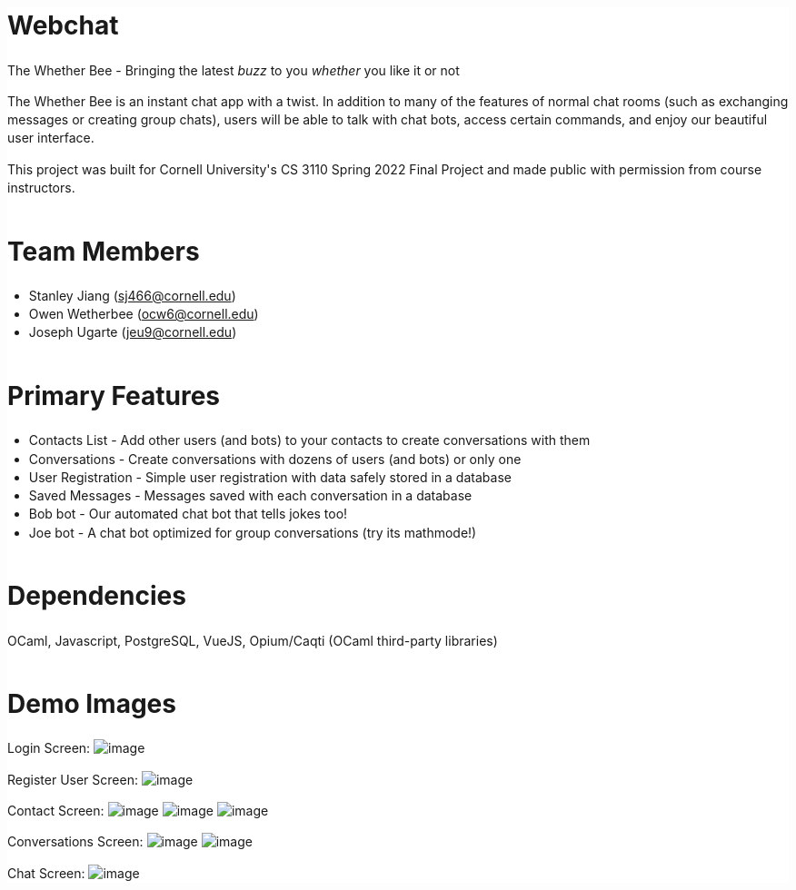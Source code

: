 # Webchat
The Whether Bee - Bringing the latest *buzz* to you *whether* you like it or not

The Whether Bee is an instant chat app with a twist. In addition to many of the features of normal chat rooms (such as exchanging messages or creating group chats), users will be able to talk with chat bots, access certain commands, and enjoy our beautiful user interface.

This project was built for Cornell University's CS 3110 Spring 2022 Final Project and made public with permission from course instructors. 

# Team Members
- Stanley Jiang (sj466@cornell.edu)
- Owen Wetherbee (ocw6@cornell.edu)
- Joseph Ugarte (jeu9@cornell.edu)

# Primary Features
- Contacts List - Add other users (and bots) to your contacts to create conversations with them
- Conversations - Create conversations with dozens of users (and bots) or only one
- User Registration - Simple user registration with data safely stored in a database
- Saved Messages - Messages saved with each conversation in a database
- Bob bot - Our automated chat bot that tells jokes too!
- Joe bot - A chat bot optimized for group conversations (try its mathmode!)

# Dependencies
OCaml, Javascript, PostgreSQL, VueJS, Opium/Caqti (OCaml third-party libraries)

# Demo Images
Login Screen:
<img width="1365" alt="image" src="https://github.com/stanleyjiang25/Webchat/assets/85910205/0a857c8f-f14c-4f39-a789-b7c8dbed254b">

Register User Screen:
<img width="1365" alt="image" src="https://github.com/stanleyjiang25/Webchat/assets/85910205/6d94561b-1332-4e3b-bf7c-50265034b04d">

Contact Screen:
<img width="1365" alt="image" src="https://github.com/stanleyjiang25/Webchat/assets/85910205/e6c24d4d-6593-405c-b1dd-414f21fbd668">
<img width="1365" alt="image" src="https://github.com/stanleyjiang25/Webchat/assets/85910205/173b586c-923f-4002-9bdd-30655ab2ec9d">
<img width="1365" alt="image" src="https://github.com/stanleyjiang25/Webchat/assets/85910205/5c6eb3e9-18fc-4acf-952b-67ad13a9d851">

Conversations Screen:
<img width="1365" alt="image" src="https://github.com/stanleyjiang25/Webchat/assets/85910205/26ac6d04-ee01-4fb2-8c94-d115322def8d">
<img width="1365" alt="image" src="https://github.com/stanleyjiang25/Webchat/assets/85910205/b0d99451-8fa7-47f9-b750-af6abf4ab443">

Chat Screen:
<img width="1365" alt="image" src="https://github.com/stanleyjiang25/Webchat/assets/85910205/696e69c7-ef02-463c-8d76-5aa58085c39f">





